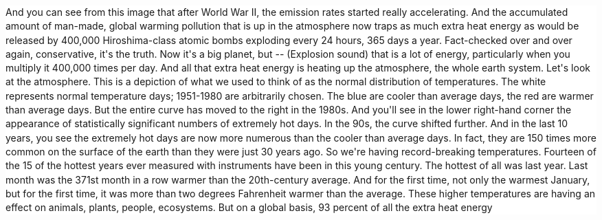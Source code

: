 And you can see from this image
that after World War II,
the emission rates
started really accelerating.
And the accumulated amount
of man-made, global warming pollution
that is up in the atmosphere now
traps as much extra heat energy
as would be released
by 400,000 Hiroshima-class
atomic bombs exploding
every 24 hours, 365 days a year.
Fact-checked over and over again,
conservative, it&#39;s the truth.
Now it&#39;s a big planet, but --
(Explosion sound)
that is a lot of energy,
particularly when you multiply it
400,000 times per day.
And all that extra heat energy
is heating up the atmosphere,
the whole earth system.
Let&#39;s look at the atmosphere.
This is a depiction
of what we used to think of as
the normal distribution of temperatures.
The white represents
normal temperature days;
1951-1980 are arbitrarily chosen.
The blue are cooler than average days,
the red are warmer than average days.
But the entire curve has moved
to the right in the 1980s.
And you&#39;ll see
in the lower right-hand corner
the appearance of statistically
significant numbers
of extremely hot days.
In the 90s, the curve shifted further.
And in the last 10 years,
you see the extremely hot days
are now more numerous
than the cooler than average days.
In fact, they are 150 times more common
on the surface of the earth
than they were just 30 years ago.
So we&#39;re having
record-breaking temperatures.
Fourteen of the 15 of the hottest years
ever measured with instruments
have been in this young century.
The hottest of all was last year.
Last month was the 371st month in a row
warmer than the 20th-century average.
And for the first time,
not only the warmest January,
but for the first time, it was more
than two degrees Fahrenheit warmer
than the average.
These higher temperatures
are having an effect on animals,
plants, people, ecosystems.
But on a global basis, 93 percent
of all the extra heat energy